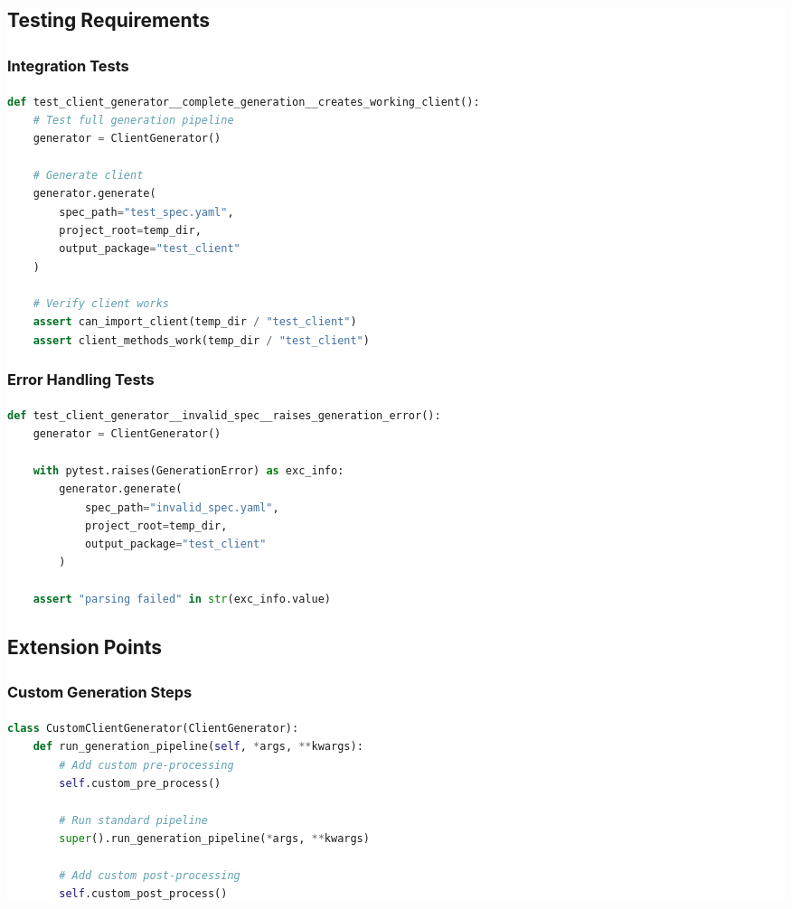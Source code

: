 ## Testing Requirements

### Integration Tests
```python
def test_client_generator__complete_generation__creates_working_client():
    # Test full generation pipeline
    generator = ClientGenerator()
    
    # Generate client
    generator.generate(
        spec_path="test_spec.yaml",
        project_root=temp_dir,
        output_package="test_client"
    )
    
    # Verify client works
    assert can_import_client(temp_dir / "test_client")
    assert client_methods_work(temp_dir / "test_client")
```

### Error Handling Tests
```python
def test_client_generator__invalid_spec__raises_generation_error():
    generator = ClientGenerator()
    
    with pytest.raises(GenerationError) as exc_info:
        generator.generate(
            spec_path="invalid_spec.yaml",
            project_root=temp_dir,
            output_package="test_client"
        )
    
    assert "parsing failed" in str(exc_info.value)
```

## Extension Points

### Custom Generation Steps
```python
class CustomClientGenerator(ClientGenerator):
    def run_generation_pipeline(self, *args, **kwargs):
        # Add custom pre-processing
        self.custom_pre_process()
        
        # Run standard pipeline
        super().run_generation_pipeline(*args, **kwargs)
        
        # Add custom post-processing
        self.custom_post_process()
```
